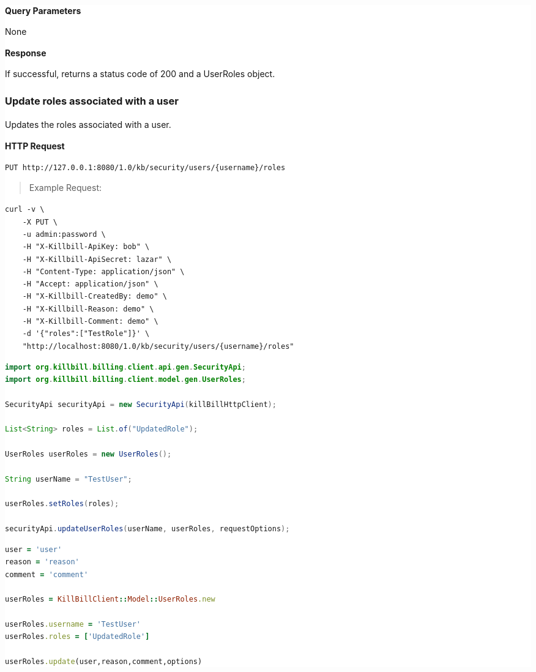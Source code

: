 **Query Parameters**

None

**Response**

If successful, returns a status code of 200 and a UserRoles object.

### Update roles associated with a user

Updates the roles associated with a user.

**HTTP Request** 

`PUT http://127.0.0.1:8080/1.0/kb/security/users/{username}/roles`

> Example Request:

```shell
curl -v \
    -X PUT \
    -u admin:password \
    -H "X-Killbill-ApiKey: bob" \
    -H "X-Killbill-ApiSecret: lazar" \
    -H "Content-Type: application/json" \
    -H "Accept: application/json" \
    -H "X-Killbill-CreatedBy: demo" \
    -H "X-Killbill-Reason: demo" \
    -H "X-Killbill-Comment: demo" \
    -d '{"roles":["TestRole"]}' \
    "http://localhost:8080/1.0/kb/security/users/{username}/roles"
```

```java
import org.killbill.billing.client.api.gen.SecurityApi;
import org.killbill.billing.client.model.gen.UserRoles;

SecurityApi securityApi = new SecurityApi(killBillHttpClient);

List<String> roles = List.of("UpdatedRole");

UserRoles userRoles = new UserRoles();

String userName = "TestUser";

userRoles.setRoles(roles);

securityApi.updateUserRoles(userName, userRoles, requestOptions);
```

```ruby
user = 'user'
reason = 'reason'
comment = 'comment'

userRoles = KillBillClient::Model::UserRoles.new

userRoles.username = 'TestUser'
userRoles.roles = ['UpdatedRole']

userRoles.update(user,reason,comment,options)
```
